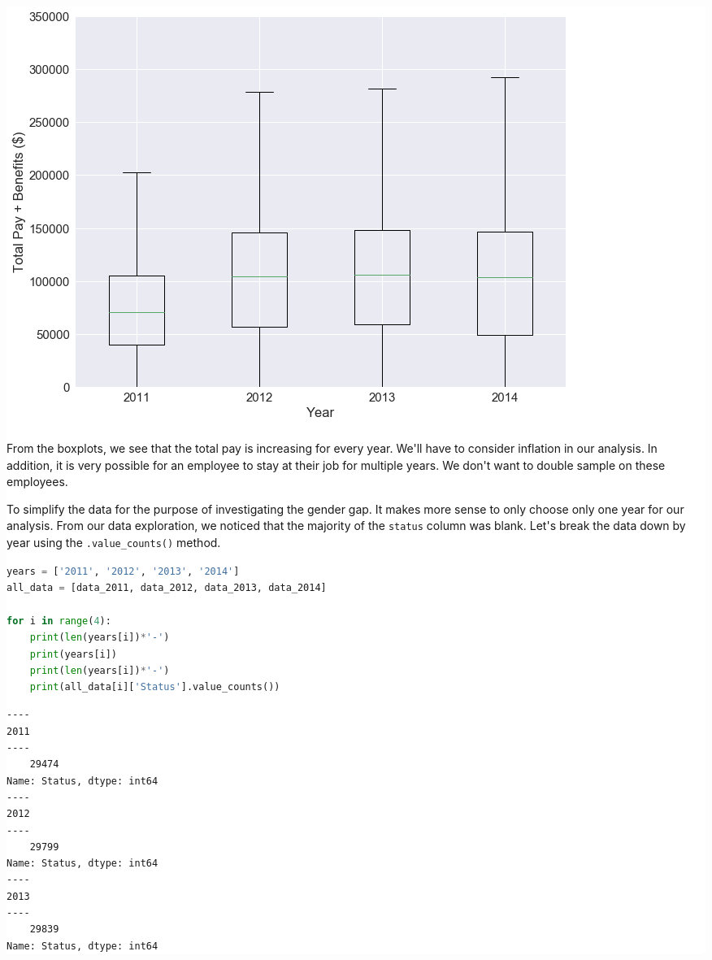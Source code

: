 
    
![png](/posts_images/2018-03-18-investigating-the-gender-wage-gap/output_34_0.png)
    


From the boxplots, we see that the total pay is increasing for every year. We'll have to consider inflation in our analysis. In addition, it is very possible for an employee to stay at their job for multiple years. We don't want to double sample on these employees. 

To simplify the data for the purpose of investigating the gender gap. It makes more sense to only choose only one year for our analysis. From our data exploration, we noticed that the majority of the `status` column was blank. Let's break the data down by year using the `.value_counts()` method.


```python
years = ['2011', '2012', '2013', '2014']
all_data = [data_2011, data_2012, data_2013, data_2014]

for i in range(4):
    print(len(years[i])*'-')
    print(years[i])
    print(len(years[i])*'-')
    print(all_data[i]['Status'].value_counts())
```

    ----
    2011
    ----
        29474
    Name: Status, dtype: int64
    ----
    2012
    ----
        29799
    Name: Status, dtype: int64
    ----
    2013
    ----
        29839
    Name: Status, dtype: int64